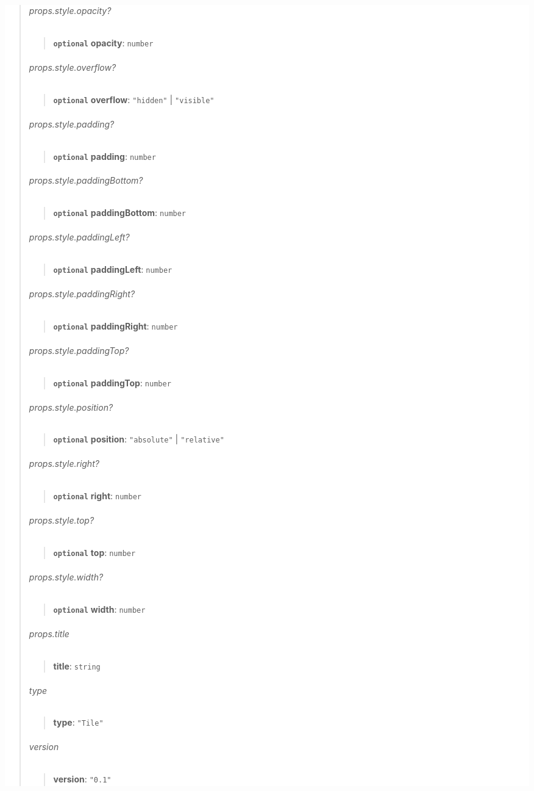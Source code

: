 > ###### props.style.opacity?
>
> > **`optional`** **opacity**: `number`
>
> ###### props.style.overflow?
>
> > **`optional`** **overflow**: `"hidden"` \| `"visible"`
>
> ###### props.style.padding?
>
> > **`optional`** **padding**: `number`
>
> ###### props.style.paddingBottom?
>
> > **`optional`** **paddingBottom**: `number`
>
> ###### props.style.paddingLeft?
>
> > **`optional`** **paddingLeft**: `number`
>
> ###### props.style.paddingRight?
>
> > **`optional`** **paddingRight**: `number`
>
> ###### props.style.paddingTop?
>
> > **`optional`** **paddingTop**: `number`
>
> ###### props.style.position?
>
> > **`optional`** **position**: `"absolute"` \| `"relative"`
>
> ###### props.style.right?
>
> > **`optional`** **right**: `number`
>
> ###### props.style.top?
>
> > **`optional`** **top**: `number`
>
> ###### props.style.width?
>
> > **`optional`** **width**: `number`
>
> ###### props.title
>
> > **title**: `string`
>
> ###### type
>
> > **type**: `"Tile"`
>
> ###### version
>
> > **version**: `"0.1"`
>
